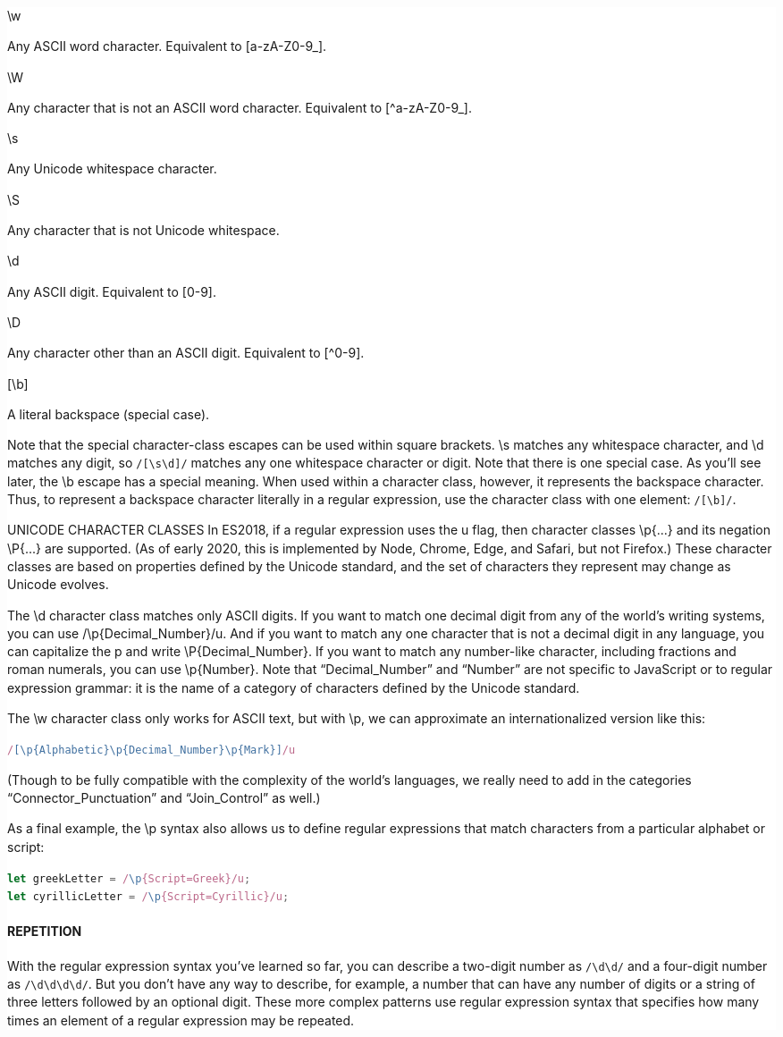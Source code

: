\w

Any ASCII word character. Equivalent to [a-zA-Z0-9_].

\W

Any character that is not an ASCII word character. Equivalent to [^a-zA-Z0-9_].

\s

Any Unicode whitespace character.

\S

Any character that is not Unicode whitespace.

\d

Any ASCII digit. Equivalent to [0-9].

\D

Any character other than an ASCII digit. Equivalent to [^0-9].

[\b]

A literal backspace (special case).

Note that the special character-class escapes can be used within square brackets. \s matches any whitespace character, and \d matches any digit, so `/[\s\d]/` matches any one whitespace character or digit. Note that there is one special case. As you’ll see later, the \b escape has a special meaning. When used within a character class, however, it represents the backspace character. Thus, to represent a backspace character literally in a regular expression, use the character class with one element: `/[\b]/`.

UNICODE CHARACTER CLASSES
In ES2018, if a regular expression uses the u flag, then character classes \p{...} and its negation \P{...} are supported. (As of early 2020, this is implemented by Node, Chrome, Edge, and Safari, but not Firefox.) These character classes are based on properties defined by the Unicode standard, and the set of characters they represent may change as Unicode evolves.

The \d character class matches only ASCII digits. If you want to match one decimal digit from any of the world’s writing systems, you can use /\p{Decimal_Number}/u. And if you want to match any one character that is not a decimal digit in any language, you can capitalize the p and write \P{Decimal_Number}. If you want to match any number-like character, including fractions and roman numerals, you can use \p{Number}. Note that “Decimal_Number” and “Number” are not specific to JavaScript or to regular expression grammar: it is the name of a category of characters defined by the Unicode standard.

The \w character class only works for ASCII text, but with \p, we can approximate an internationalized version like this:
```js
/[\p{Alphabetic}\p{Decimal_Number}\p{Mark}]/u
```
(Though to be fully compatible with the complexity of the world’s languages, we really need to add in the categories “Connector_Punctuation” and “Join_Control” as well.)

As a final example, the \p syntax also allows us to define regular expressions that match characters from a particular alphabet or script:
```js
let greekLetter = /\p{Script=Greek}/u;
let cyrillicLetter = /\p{Script=Cyrillic}/u;
```
#### REPETITION
With the regular expression syntax you’ve learned so far, you can describe a two-digit number as `/\d\d/` and a four-digit number as `/\d\d\d\d/`. But you don’t have any way to describe, for example, a number that can have any number of digits or a string of three letters followed by an optional digit. These more complex patterns use regular expression syntax that specifies how many times an element of a regular expression may be repeated.
